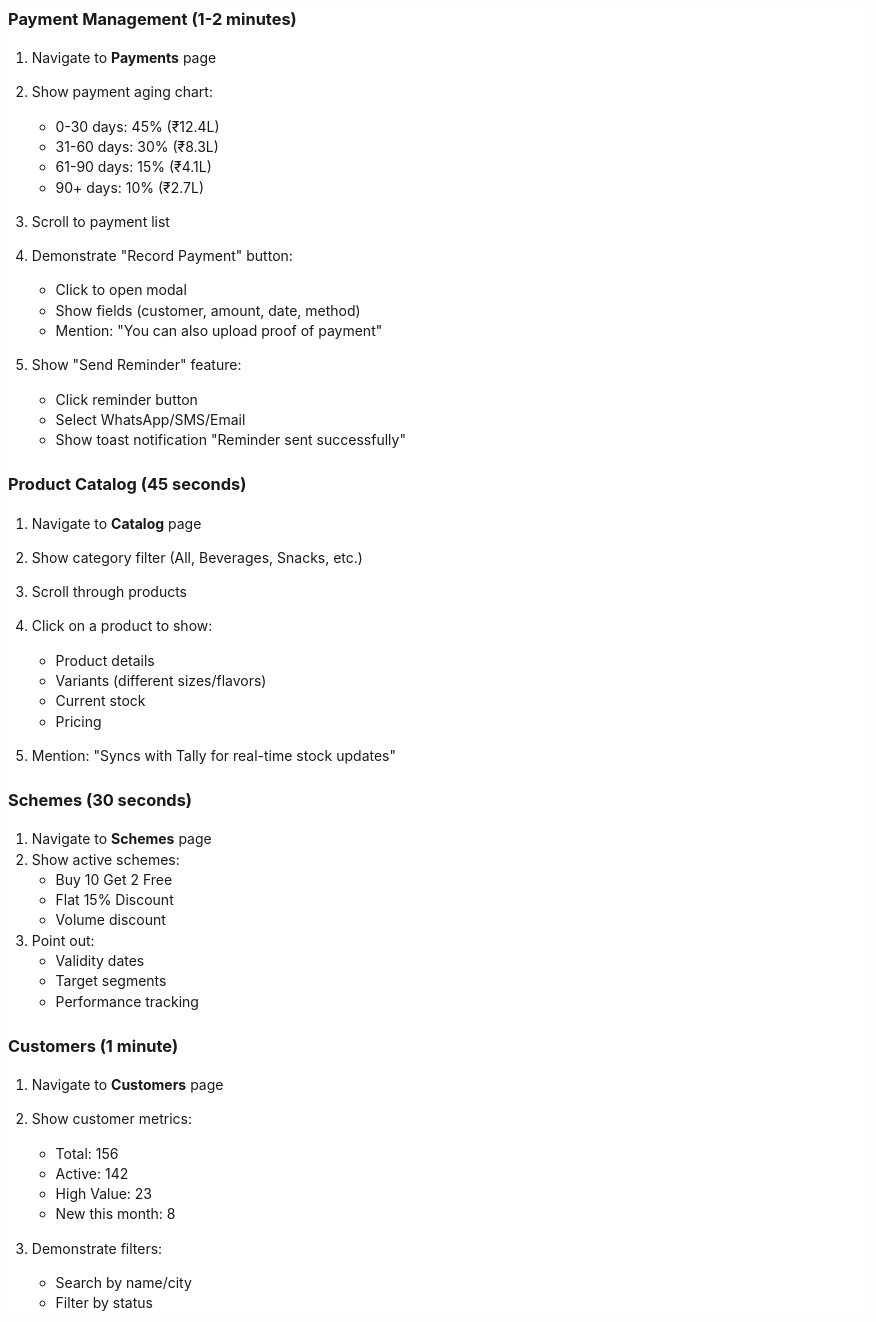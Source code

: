 ### Payment Management (1-2 minutes)
1. Navigate to **Payments** page
2. Show payment aging chart:
   - 0-30 days: 45% (₹12.4L)
   - 31-60 days: 30% (₹8.3L)
   - 61-90 days: 15% (₹4.1L)
   - 90+ days: 10% (₹2.7L)

3. Scroll to payment list
4. Demonstrate "Record Payment" button:
   - Click to open modal
   - Show fields (customer, amount, date, method)
   - Mention: "You can also upload proof of payment"

5. Show "Send Reminder" feature:
   - Click reminder button
   - Select WhatsApp/SMS/Email
   - Show toast notification "Reminder sent successfully"

### Product Catalog (45 seconds)
1. Navigate to **Catalog** page
2. Show category filter (All, Beverages, Snacks, etc.)
3. Scroll through products
4. Click on a product to show:
   - Product details
   - Variants (different sizes/flavors)
   - Current stock
   - Pricing

5. Mention: "Syncs with Tally for real-time stock updates"

### Schemes (30 seconds)
1. Navigate to **Schemes** page
2. Show active schemes:
   - Buy 10 Get 2 Free
   - Flat 15% Discount
   - Volume discount
3. Point out:
   - Validity dates
   - Target segments
   - Performance tracking

### Customers (1 minute)
1. Navigate to **Customers** page
2. Show customer metrics:
   - Total: 156
   - Active: 142
   - High Value: 23
   - New this month: 8

3. Demonstrate filters:
   - Search by name/city
   - Filter by status
